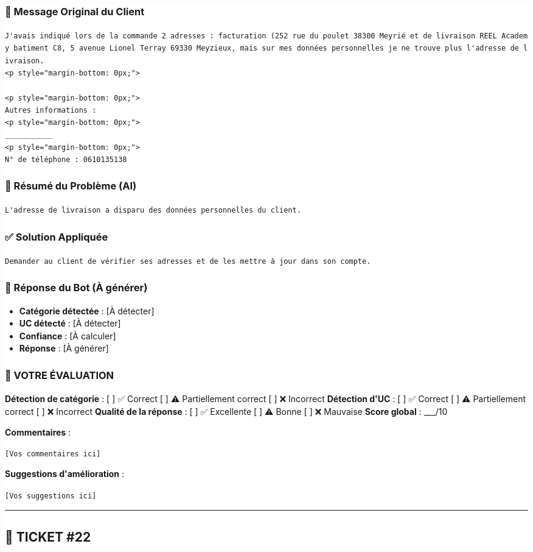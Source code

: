 ### 💬 Message Original du Client
```
J'avais indiqué lors de la commande 2 adresses : facturation (252 rue du poulet 38300 Meyrié et de livraison REEL Academy batiment C8, 5 avenue Lionel Terray 69330 Meyzieux, mais sur mes données personnelles je ne trouve plus l'adresse de livraison.
<p style="margin-bottom: 0px;">

<p style="margin-bottom: 0px;">
Autres informations :
<p style="margin-bottom: 0px;">
___________
<p style="margin-bottom: 0px;">
N° de téléphone : 0610135138

```

### 📝 Résumé du Problème (AI)
```
L'adresse de livraison a disparu des données personnelles du client.
```

### ✅ Solution Appliquée
```
Demander au client de vérifier ses adresses et de les mettre à jour dans son compte.
```

### 🤖 Réponse du Bot (À générer)
- **Catégorie détectée** : [À détecter]
- **UC détecté** : [À détecter]
- **Confiance** : [À calculer]
- **Réponse** : [À générer]

### 📝 VOTRE ÉVALUATION
**Détection de catégorie** : [ ] ✅ Correct [ ] ⚠️ Partiellement correct [ ] ❌ Incorrect
**Détection d'UC** : [ ] ✅ Correct [ ] ⚠️ Partiellement correct [ ] ❌ Incorrect
**Qualité de la réponse** : [ ] ✅ Excellente [ ] ⚠️ Bonne [ ] ❌ Mauvaise
**Score global** : ___/10

**Commentaires** :
```
[Vos commentaires ici]
```

**Suggestions d'amélioration** :
```
[Vos suggestions ici]
```

---

## 🎫 TICKET #22
